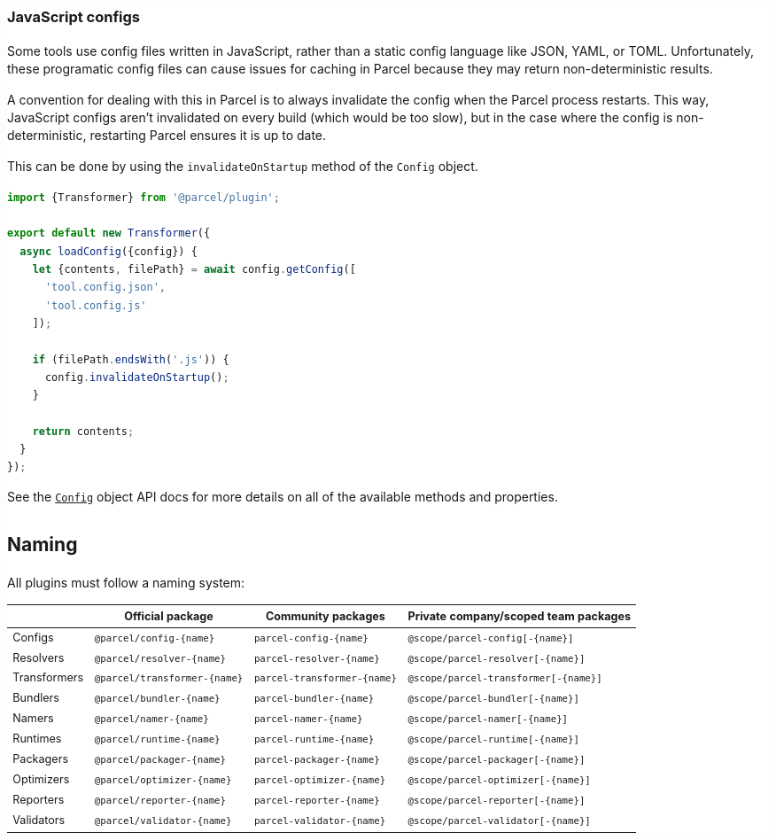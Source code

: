 ### JavaScript configs

Some tools use config files written in JavaScript, rather than a static config language like JSON, YAML, or TOML. Unfortunately, these programatic config files can cause issues for caching in Parcel because they may return non-deterministic results.

A convention for dealing with this in Parcel is to always invalidate the config when the Parcel process restarts. This way, JavaScript configs aren’t invalidated on every build (which would be too slow), but in the case where the config is non-deterministic, restarting Parcel ensures it is up to date.

This can be done by using the `invalidateOnStartup` method of the `Config` object.

```javascript
import {Transformer} from '@parcel/plugin';

export default new Transformer({
  async loadConfig({config}) {
    let {contents, filePath} = await config.getConfig([
      'tool.config.json',
      'tool.config.js'
    ]);

    if (filePath.endsWith('.js')) {
      config.invalidateOnStartup();
    }

    return contents;
  }
});
```

See the [`Config`](/plugin-system/transformer/#Config) object API docs for more details on all of the available methods and properties.

## Naming

All plugins must follow a naming system:

<div style="font-size: 0.9em">

|              | Official package             | Community packages          | Private company/scoped team packages |
| ------------ | ---------------------------- | --------------------------- | ------------------------------------ |
| Configs      | `@parcel/config-{name}`      | `parcel-config-{name}`      | `@scope/parcel-config[-{name}]`      |
| Resolvers    | `@parcel/resolver-{name}`    | `parcel-resolver-{name}`    | `@scope/parcel-resolver[-{name}]`    |
| Transformers | `@parcel/transformer-{name}` | `parcel-transformer-{name}` | `@scope/parcel-transformer[-{name}]` |
| Bundlers     | `@parcel/bundler-{name}`     | `parcel-bundler-{name}`     | `@scope/parcel-bundler[-{name}]`     |
| Namers       | `@parcel/namer-{name}`       | `parcel-namer-{name}`       | `@scope/parcel-namer[-{name}]`       |
| Runtimes     | `@parcel/runtime-{name}`     | `parcel-runtime-{name}`     | `@scope/parcel-runtime[-{name}]`     |
| Packagers    | `@parcel/packager-{name}`    | `parcel-packager-{name}`    | `@scope/parcel-packager[-{name}]`    |
| Optimizers   | `@parcel/optimizer-{name}`   | `parcel-optimizer-{name}`   | `@scope/parcel-optimizer[-{name}]`   |
| Reporters    | `@parcel/reporter-{name}`    | `parcel-reporter-{name}`    | `@scope/parcel-reporter[-{name}]`    |
| Validators   | `@parcel/validator-{name}`   | `parcel-validator-{name}`   | `@scope/parcel-validator[-{name}]`   |
